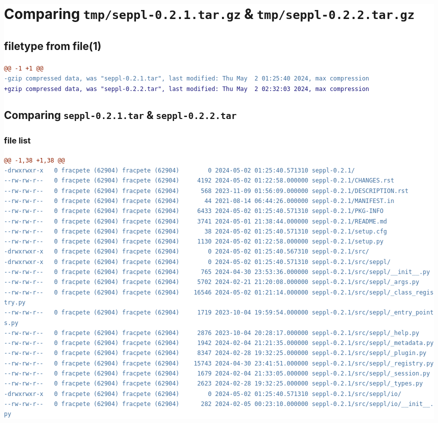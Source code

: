 # Comparing `tmp/seppl-0.2.1.tar.gz` & `tmp/seppl-0.2.2.tar.gz`

## filetype from file(1)

```diff
@@ -1 +1 @@
-gzip compressed data, was "seppl-0.2.1.tar", last modified: Thu May  2 01:25:40 2024, max compression
+gzip compressed data, was "seppl-0.2.2.tar", last modified: Thu May  2 02:32:03 2024, max compression
```

## Comparing `seppl-0.2.1.tar` & `seppl-0.2.2.tar`

### file list

```diff
@@ -1,38 +1,38 @@
-drwxrwxr-x   0 fracpete (62904) fracpete (62904)        0 2024-05-02 01:25:40.571310 seppl-0.2.1/
--rw-rw-r--   0 fracpete (62904) fracpete (62904)     4192 2024-05-02 01:22:58.000000 seppl-0.2.1/CHANGES.rst
--rw-rw-r--   0 fracpete (62904) fracpete (62904)      568 2023-11-09 01:56:09.000000 seppl-0.2.1/DESCRIPTION.rst
--rw-rw-r--   0 fracpete (62904) fracpete (62904)       44 2021-08-14 06:44:26.000000 seppl-0.2.1/MANIFEST.in
--rw-rw-r--   0 fracpete (62904) fracpete (62904)     6433 2024-05-02 01:25:40.571310 seppl-0.2.1/PKG-INFO
--rw-rw-r--   0 fracpete (62904) fracpete (62904)     3741 2024-05-01 21:38:44.000000 seppl-0.2.1/README.md
--rw-rw-r--   0 fracpete (62904) fracpete (62904)       38 2024-05-02 01:25:40.571310 seppl-0.2.1/setup.cfg
--rw-rw-r--   0 fracpete (62904) fracpete (62904)     1130 2024-05-02 01:22:58.000000 seppl-0.2.1/setup.py
-drwxrwxr-x   0 fracpete (62904) fracpete (62904)        0 2024-05-02 01:25:40.567310 seppl-0.2.1/src/
-drwxrwxr-x   0 fracpete (62904) fracpete (62904)        0 2024-05-02 01:25:40.571310 seppl-0.2.1/src/seppl/
--rw-rw-r--   0 fracpete (62904) fracpete (62904)      765 2024-04-30 23:53:36.000000 seppl-0.2.1/src/seppl/__init__.py
--rw-rw-r--   0 fracpete (62904) fracpete (62904)     5702 2024-02-21 21:20:08.000000 seppl-0.2.1/src/seppl/_args.py
--rw-rw-r--   0 fracpete (62904) fracpete (62904)    16546 2024-05-02 01:21:14.000000 seppl-0.2.1/src/seppl/_class_registry.py
--rw-rw-r--   0 fracpete (62904) fracpete (62904)     1719 2023-10-04 19:59:54.000000 seppl-0.2.1/src/seppl/_entry_points.py
--rw-rw-r--   0 fracpete (62904) fracpete (62904)     2876 2023-10-04 20:28:17.000000 seppl-0.2.1/src/seppl/_help.py
--rw-rw-r--   0 fracpete (62904) fracpete (62904)     1942 2024-02-04 21:21:35.000000 seppl-0.2.1/src/seppl/_metadata.py
--rw-rw-r--   0 fracpete (62904) fracpete (62904)     8347 2024-02-28 19:32:25.000000 seppl-0.2.1/src/seppl/_plugin.py
--rw-rw-r--   0 fracpete (62904) fracpete (62904)    15743 2024-04-30 23:41:51.000000 seppl-0.2.1/src/seppl/_registry.py
--rw-rw-r--   0 fracpete (62904) fracpete (62904)     1679 2024-02-04 21:33:05.000000 seppl-0.2.1/src/seppl/_session.py
--rw-rw-r--   0 fracpete (62904) fracpete (62904)     2623 2024-02-28 19:32:25.000000 seppl-0.2.1/src/seppl/_types.py
-drwxrwxr-x   0 fracpete (62904) fracpete (62904)        0 2024-05-02 01:25:40.571310 seppl-0.2.1/src/seppl/io/
--rw-rw-r--   0 fracpete (62904) fracpete (62904)      282 2024-02-05 00:23:10.000000 seppl-0.2.1/src/seppl/io/__init__.py
```